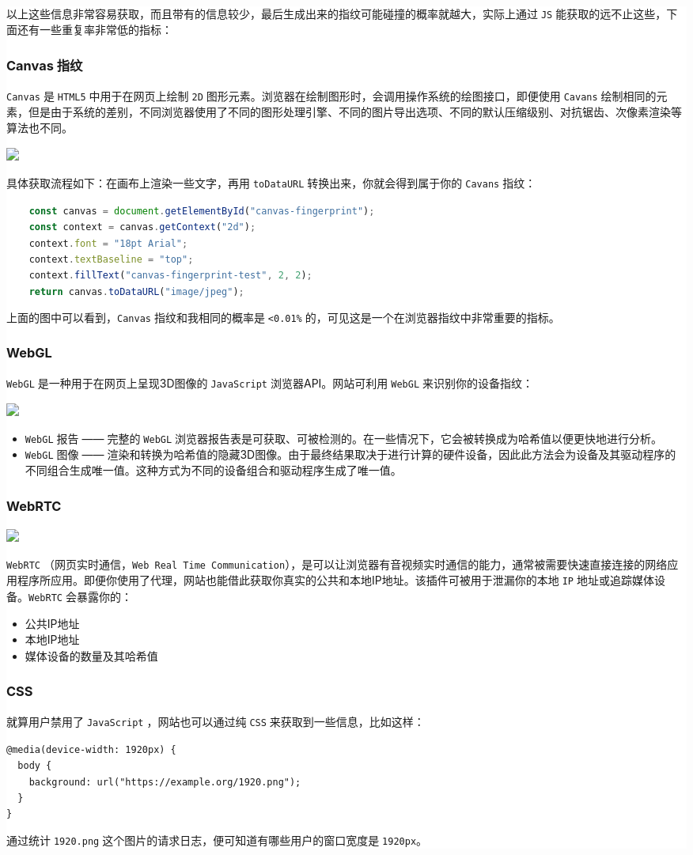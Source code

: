 以上这些信息非常容易获取，而且带有的信息较少，最后生成出来的指纹可能碰撞的概率就越大，实际上通过 `JS` 能获取的远不止这些，下面还有一些重复率非常低的指标：

### Canvas 指纹

`Canvas` 是 `HTML5` 中用于在网页上绘制 `2D` 图形元素。浏览器在绘制图形时，会调用操作系统的绘图接口，即便使用 `Cavans` 绘制相同的元素，但是由于系统的差别，不同浏览器使用了不同的图形处理引擎、不同的图片导出选项、不同的默认压缩级别、对抗锯齿、次像素渲染等算法也不同。

![](https://lsqimg-1257917459.cos.ap-beijing.myqcloud.com/20200415112117.png)

具体获取流程如下：在画布上渲染一些文字，再用 `toDataURL` 转换出来，你就会得到属于你的 `Cavans` 指纹：

```js
    const canvas = document.getElementById("canvas-fingerprint");
    const context = canvas.getContext("2d");
    context.font = "18pt Arial";
    context.textBaseline = "top";
    context.fillText("canvas-fingerprint-test", 2, 2);
    return canvas.toDataURL("image/jpeg");
```

上面的图中可以看到，`Canvas` 指纹和我相同的概率是 `<0.01%` 的，可见这是一个在浏览器指纹中非常重要的指标。

### WebGL

`WebGL` 是一种用于在网页上呈现3D图像的 `JavaScript` 浏览器API。网站可利用 `WebGL` 来识别你的设备指纹：

![](https://lsqimg-1257917459.cos.ap-beijing.myqcloud.com/20200415115320.png)

- `WebGL` 报告 —— 完整的 `WebGL` 浏览器报告表是可获取、可被检测的。在一些情况下，它会被转换成为哈希值以便更快地进行分析。
- `WebGL` 图像 —— 渲染和转换为哈希值的隐藏3D图像。由于最终结果取决于进行计算的硬件设备，因此此方法会为设备及其驱动程序的不同组合生成唯一值。这种方式为不同的设备组合和驱动程序生成了唯一值。


### WebRTC

![](https://lsqimg-1257917459.cos.ap-beijing.myqcloud.com/20200415115055.png)

`WebRTC` （网页实时通信，`Web Real Time Communication`），是可以让浏览器有音视频实时通信的能力，通常被需要快速直接连接的网络应用程序所应用。即便你使用了代理，网站也能借此获取你真实的公共和本地IP地址。该插件可被用于泄漏你的本地 `IP` 地址或追踪媒体设备。`WebRTC` 会暴露你的：

- 公共IP地址
- 本地IP地址
- 媒体设备的数量及其哈希值

### CSS

就算用户禁用了 `JavaScript` ，网站也可以通过纯 `CSS` 来获取到一些信息，比如这样：
```
@media(device-width: 1920px) {
  body {
    background: url("https://example.org/1920.png");
  }
}
```
通过统计 `1920.png` 这个图片的请求日志，便可知道有哪些用户的窗口宽度是 `1920px`。
